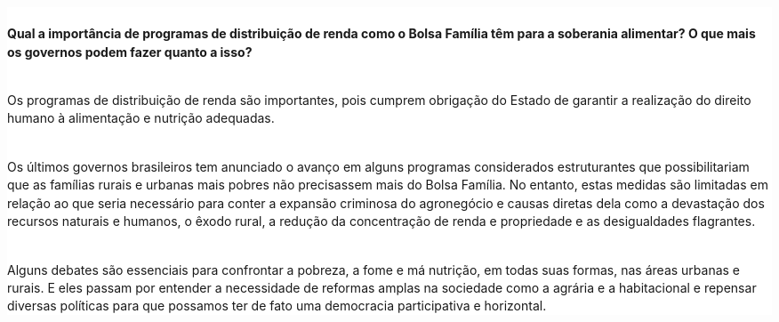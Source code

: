 <p><br />
<strong>Qual a import&acirc;ncia de programas de distribui&ccedil;&atilde;o de renda como o Bolsa Fam&iacute;lia t&ecirc;m para a soberania alimentar? O que mais os governos podem fazer quanto a isso?</strong></p>

<p><br />
Os programas de distribui&ccedil;&atilde;o de ren&shy;da s&atilde;o importantes, pois cumprem obri&shy;ga&ccedil;&atilde;o do Estado de garantir a realiza&ccedil;&atilde;o do direito humano &agrave; alimenta&ccedil;&atilde;o e nu&shy;tri&ccedil;&atilde;o adequadas.</p>

<p><br />
Os &uacute;ltimos governos brasileiros tem anunciado o avan&ccedil;o em alguns progra&shy;mas considerados estruturantes que possibilitariam que as fam&iacute;lias rurais e urbanas mais pobres n&atilde;o precisas&shy;sem mais do Bolsa Fam&iacute;lia. No entan&shy;to, estas medidas s&atilde;o limitadas em re&shy;la&ccedil;&atilde;o ao que seria necess&aacute;rio para con&shy;ter a expans&atilde;o criminosa do agroneg&oacute;&shy;cio e causas diretas dela como a devasta&shy;&ccedil;&atilde;o dos recursos naturais e humanos, o &ecirc;xodo rural, a redu&ccedil;&atilde;o da concentra&ccedil;&atilde;o de renda e propriedade e as desigualda&shy;des flagrantes.</p>

<p><br />
Alguns debates s&atilde;o essenciais para confrontar a pobreza, a fome e m&aacute; nutri&shy;&ccedil;&atilde;o, em todas suas formas, nas &aacute;reas ur&shy;banas e rurais. E eles passam por enten&shy;der a necessidade de reformas amplas na sociedade como a agr&aacute;ria e a habita&shy;cional e repensar diversas pol&iacute;ticas para que possamos ter de fato uma democra&shy;cia participativa e horizontal.</p>
</div>
</div>
</div>
</div>
</div>
